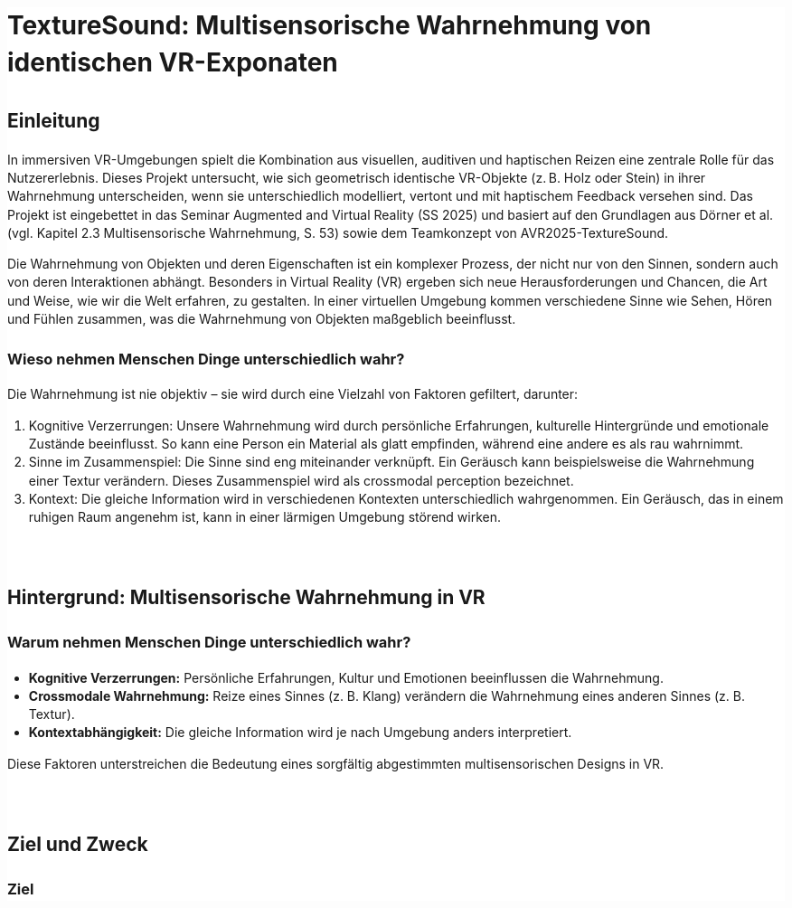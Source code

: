 # TextureSound: Multisensorische Wahrnehmung von identischen VR-Exponaten

## Einleitung

In immersiven VR-Umgebungen spielt die Kombination aus visuellen, auditiven und haptischen Reizen eine zentrale Rolle für das Nutzererlebnis. Dieses Projekt untersucht, wie sich geometrisch identische VR-Objekte (z. B. Holz oder Stein) in ihrer Wahrnehmung unterscheiden, wenn sie unterschiedlich modelliert, vertont und mit haptischem Feedback versehen sind. Das Projekt ist eingebettet in das Seminar Augmented and Virtual Reality (SS 2025) und basiert auf den Grundlagen aus Dörner et al. (vgl. Kapitel 2.3 Multisensorische Wahrnehmung, S. 53) sowie dem Teamkonzept von AVR2025-TextureSound.

Die Wahrnehmung von Objekten und deren Eigenschaften ist ein komplexer Prozess, der nicht nur von den Sinnen, sondern auch von deren Interaktionen abhängt. Besonders in Virtual Reality (VR) ergeben sich neue Herausforderungen und Chancen, die Art und Weise, wie wir die Welt erfahren, zu gestalten. In einer virtuellen Umgebung kommen verschiedene Sinne wie Sehen, Hören und Fühlen zusammen, was die Wahrnehmung von Objekten maßgeblich beeinflusst.

### Wieso nehmen Menschen Dinge unterschiedlich wahr?

Die Wahrnehmung ist nie objektiv – sie wird durch eine Vielzahl von Faktoren gefiltert, darunter:
1. Kognitive Verzerrungen: Unsere Wahrnehmung wird durch persönliche Erfahrungen, kulturelle Hintergründe und emotionale Zustände beeinflusst. So kann eine Person ein Material als glatt empfinden, während eine andere es als rau wahrnimmt.
2. Sinne im Zusammenspiel: Die Sinne sind eng miteinander verknüpft. Ein Geräusch kann beispielsweise die Wahrnehmung einer Textur verändern. Dieses Zusammenspiel wird als crossmodal perception bezeichnet.
3. Kontext: Die gleiche Information wird in verschiedenen Kontexten unterschiedlich wahrgenommen. Ein Geräusch, das in einem ruhigen Raum angenehm ist, kann in einer lärmigen Umgebung störend wirken.

<br>

## Hintergrund: Multisensorische Wahrnehmung in VR

### Warum nehmen Menschen Dinge unterschiedlich wahr?

- **Kognitive Verzerrungen:** Persönliche Erfahrungen, Kultur und Emotionen beeinflussen die Wahrnehmung.
- **Crossmodale Wahrnehmung:** Reize eines Sinnes (z. B. Klang) verändern die Wahrnehmung eines anderen Sinnes (z. B. Textur).
- **Kontextabhängigkeit:** Die gleiche Information wird je nach Umgebung anders interpretiert.

Diese Faktoren unterstreichen die Bedeutung eines sorgfältig abgestimmten multisensorischen Designs in VR.

<br>

## Ziel und Zweck

### Ziel
